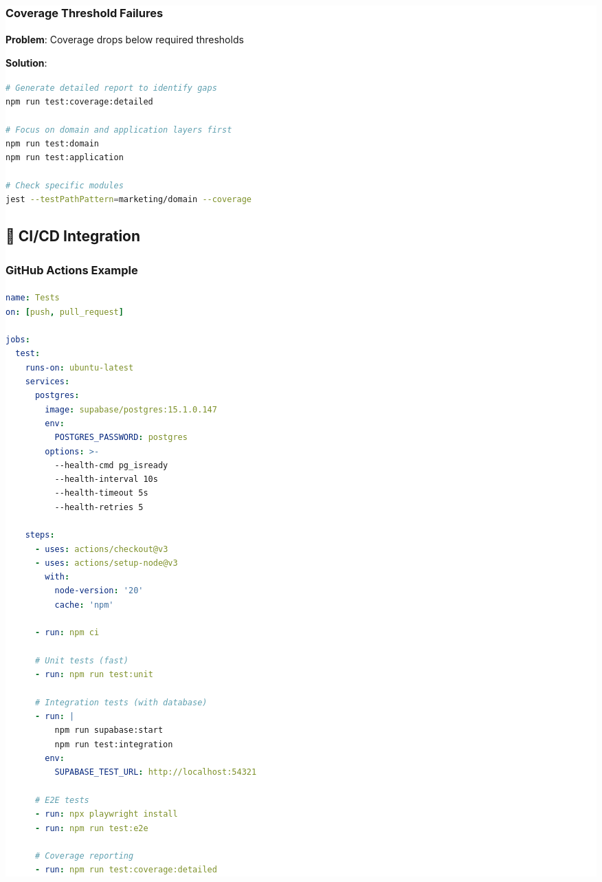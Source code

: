 ### Coverage Threshold Failures

**Problem**: Coverage drops below required thresholds

**Solution**:
```bash
# Generate detailed report to identify gaps
npm run test:coverage:detailed

# Focus on domain and application layers first
npm run test:domain
npm run test:application

# Check specific modules
jest --testPathPattern=marketing/domain --coverage
```

## 🔄 CI/CD Integration

### GitHub Actions Example

```yaml
name: Tests
on: [push, pull_request]

jobs:
  test:
    runs-on: ubuntu-latest
    services:
      postgres:
        image: supabase/postgres:15.1.0.147
        env:
          POSTGRES_PASSWORD: postgres
        options: >-
          --health-cmd pg_isready
          --health-interval 10s
          --health-timeout 5s
          --health-retries 5

    steps:
      - uses: actions/checkout@v3
      - uses: actions/setup-node@v3
        with:
          node-version: '20'
          cache: 'npm'
      
      - run: npm ci
      
      # Unit tests (fast)
      - run: npm run test:unit
      
      # Integration tests (with database)
      - run: |
          npm run supabase:start
          npm run test:integration
        env:
          SUPABASE_TEST_URL: http://localhost:54321
          
      # E2E tests
      - run: npx playwright install
      - run: npm run test:e2e
      
      # Coverage reporting
      - run: npm run test:coverage:detailed
```